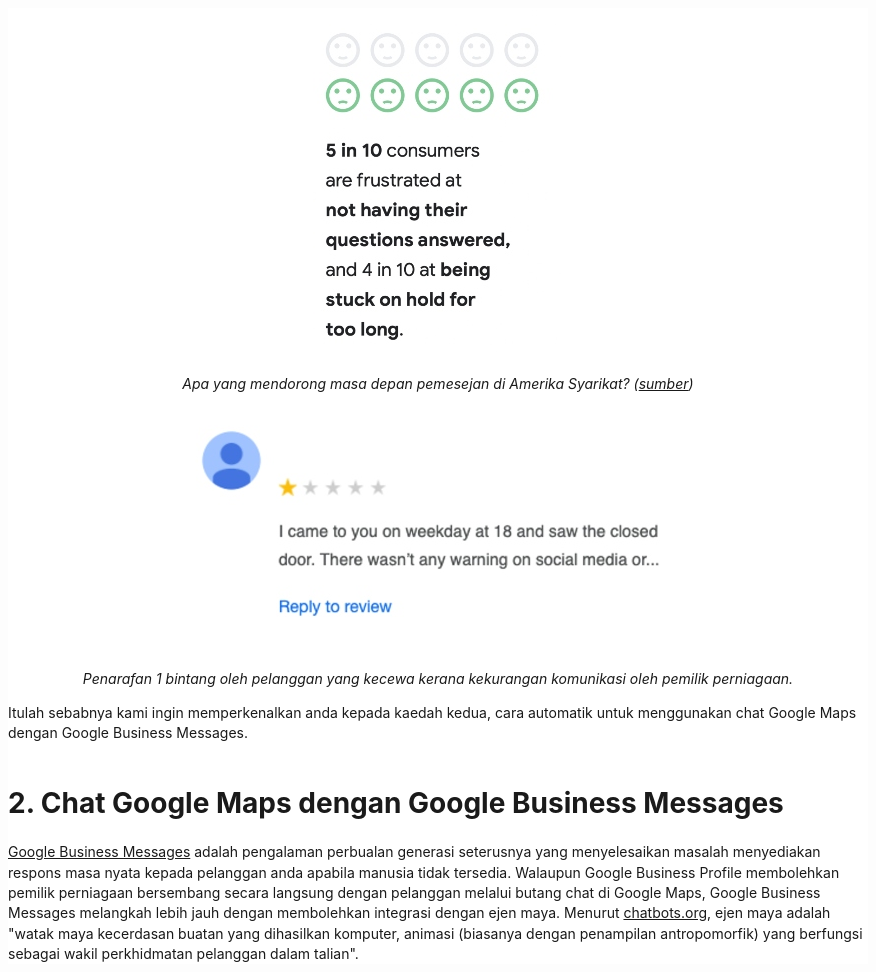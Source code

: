 <center>
<img src="/images/blog/10-use-Google-Business-Messages-to-engage-with-customers-off-hours/1-stats.png" alt="Pengguna kecewa kerana soalan mereka tidak dijawab dan terperangkap dalam talian terlalu lama"/>

*Apa yang mendorong masa depan pemesejan di Amerika Syarikat? ([sumber](https://developers.google.com/business-communications/business-messages/files/us-business-messages-infographic.pdf))*
</center>


<center>
<img src="/images/blog/10-use-Google-Business-Messages-to-engage-with-customers-off-hours/2-one_star.png" alt="Penarafan 1 bintang oleh pelanggan yang kecewa di Google Maps kerana kekurangan komunikasi oleh pemilik perniagaan."/>

*Penarafan 1 bintang oleh pelanggan yang kecewa kerana kekurangan komunikasi oleh pemilik perniagaan.*
</center>


Itulah sebabnya kami ingin memperkenalkan anda kepada kaedah kedua, cara automatik untuk menggunakan chat Google Maps dengan Google Business Messages.


# 2. Chat Google Maps dengan Google Business Messages

[Google Business Messages](https://businessmessages.google/) adalah pengalaman perbualan generasi seterusnya yang menyelesaikan masalah menyediakan respons masa nyata kepada pelanggan anda apabila manusia tidak tersedia. Walaupun Google Business Profile membolehkan pemilik perniagaan bersembang secara langsung dengan pelanggan melalui butang chat di Google Maps, Google Business Messages melangkah lebih jauh dengan membolehkan integrasi dengan ejen maya. Menurut [chatbots.org](https://www.google.com/url?q=https://www.chatbots.org/virtual_agent/&sa=D&source=docs&ust=1648605707733291&usg=AOvVaw1v4dJFgDD-5SmpSNZBu3J6), ejen maya adalah "watak maya kecerdasan buatan yang dihasilkan komputer, animasi (biasanya dengan penampilan antropomorfik) yang berfungsi sebagai wakil perkhidmatan pelanggan dalam talian".
